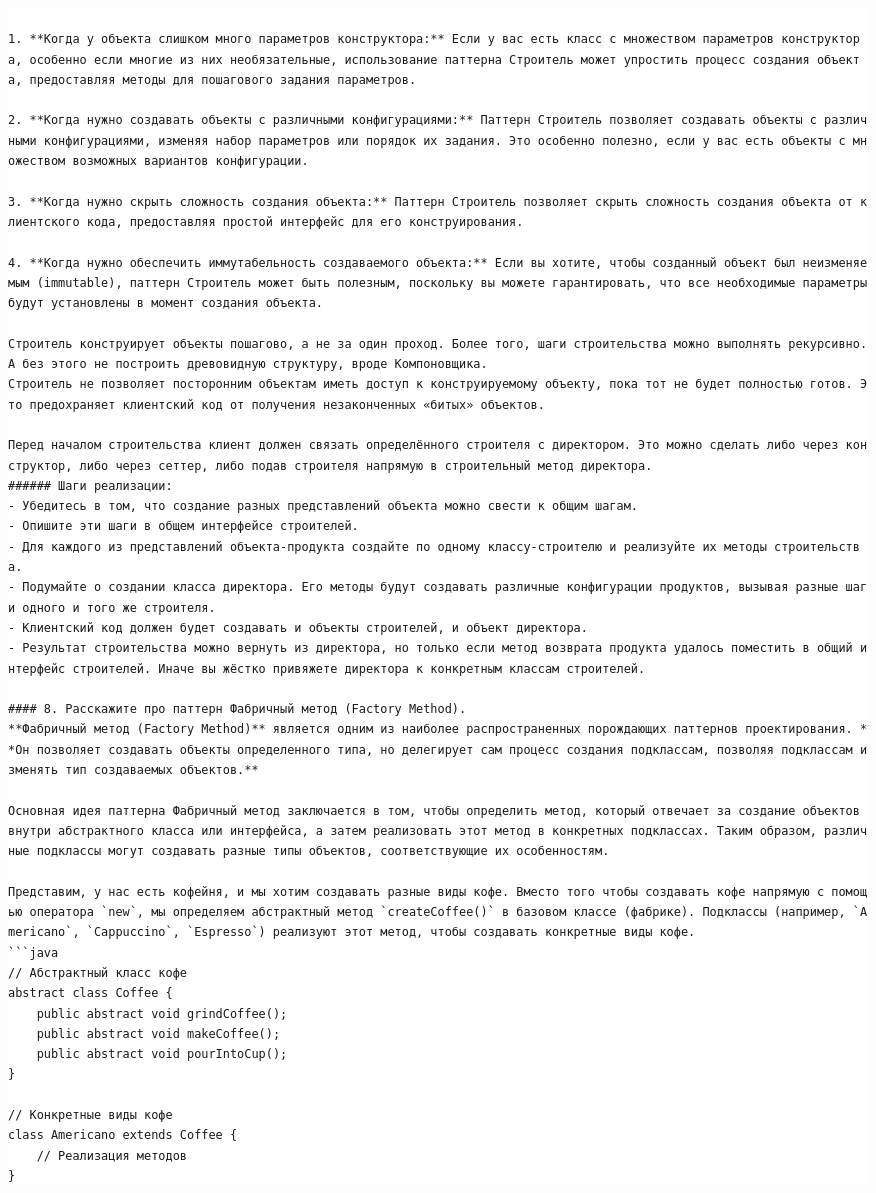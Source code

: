 ```

1. **Когда у объекта слишком много параметров конструктора:** Если у вас есть класс с множеством параметров конструктора, особенно если многие из них необязательные, использование паттерна Строитель может упростить процесс создания объекта, предоставляя методы для пошагового задания параметров.
    
2. **Когда нужно создавать объекты с различными конфигурациями:** Паттерн Строитель позволяет создавать объекты с различными конфигурациями, изменяя набор параметров или порядок их задания. Это особенно полезно, если у вас есть объекты с множеством возможных вариантов конфигурации.
	   
3. **Когда нужно скрыть сложность создания объекта:** Паттерн Строитель позволяет скрыть сложность создания объекта от клиентского кода, предоставляя простой интерфейс для его конструирования.
    
4. **Когда нужно обеспечить иммутабельность создаваемого объекта:** Если вы хотите, чтобы созданный объект был неизменяемым (immutable), паттерн Строитель может быть полезным, поскольку вы можете гарантировать, что все необходимые параметры будут установлены в момент создания объекта.

Строитель конструирует объекты пошагово, а не за один проход. Более того, шаги строительства можно выполнять рекурсивно. А без этого не построить древовидную структуру, вроде Компоновщика. 
Строитель не позволяет посторонним объектам иметь доступ к конструируемому объекту, пока тот не будет полностью готов. Это предохраняет клиентский код от получения незаконченных «битых» объектов.

Перед началом строительства клиент должен связать определённого строителя с директором. Это можно сделать либо через конструктор, либо через сеттер, либо подав строителя напрямую в строительный метод директора.
###### Шаги реализации:
- Убедитесь в том, что создание разных представлений объекта можно свести к общим шагам. 
- Опишите эти шаги в общем интерфейсе строителей. 
- Для каждого из представлений объекта-продукта создайте по одному классу-строителю и реализуйте их методы строительства. 
- Подумайте о создании класса директора. Его методы будут создавать различные конфигурации продуктов, вызывая разные шаги одного и того же строителя. 
- Клиентский код должен будет создавать и объекты строителей, и объект директора.
- Результат строительства можно вернуть из директора, но только если метод возврата продукта удалось поместить в общий интерфейс строителей. Иначе вы жёстко привяжете директора к конкретным классам строителей.

#### 8. Расскажите про паттерн Фабричный метод (Factory Method). 
**Фабричный метод (Factory Method)** является одним из наиболее распространенных порождающих паттернов проектирования. **Он позволяет создавать объекты определенного типа, но делегирует сам процесс создания подклассам, позволяя подклассам изменять тип создаваемых объектов.**

Основная идея паттерна Фабричный метод заключается в том, чтобы определить метод, который отвечает за создание объектов внутри абстрактного класса или интерфейса, а затем реализовать этот метод в конкретных подклассах. Таким образом, различные подклассы могут создавать разные типы объектов, соответствующие их особенностям.

Представим, у нас есть кофейня, и мы хотим создавать разные виды кофе. Вместо того чтобы создавать кофе напрямую с помощью оператора `new`, мы определяем абстрактный метод `createCoffee()` в базовом классе (фабрике). Подклассы (например, `Americano`, `Cappuccino`, `Espresso`) реализуют этот метод, чтобы создавать конкретные виды кофе.
```java
// Абстрактный класс кофе
abstract class Coffee {
    public abstract void grindCoffee();
    public abstract void makeCoffee();
    public abstract void pourIntoCup();
}

// Конкретные виды кофе
class Americano extends Coffee {
    // Реализация методов
}

```